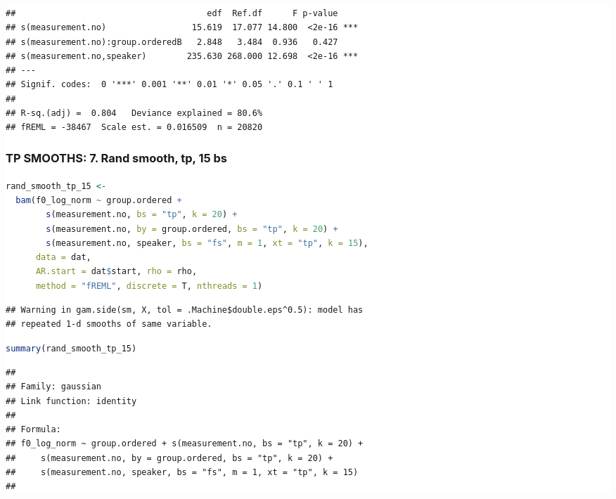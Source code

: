     ##                                      edf  Ref.df      F p-value    
    ## s(measurement.no)                 15.619  17.077 14.800  <2e-16 ***
    ## s(measurement.no):group.orderedB   2.848   3.484  0.936   0.427    
    ## s(measurement.no,speaker)        235.630 268.000 12.698  <2e-16 ***
    ## ---
    ## Signif. codes:  0 '***' 0.001 '**' 0.01 '*' 0.05 '.' 0.1 ' ' 1
    ## 
    ## R-sq.(adj) =  0.804   Deviance explained = 80.6%
    ## fREML = -38467  Scale est. = 0.016509  n = 20820

### TP SMOOTHS: 7. Rand smooth, tp, 15 bs

``` r
rand_smooth_tp_15 <- 
  bam(f0_log_norm ~ group.ordered + 
        s(measurement.no, bs = "tp", k = 20) + 
        s(measurement.no, by = group.ordered, bs = "tp", k = 20) + 
        s(measurement.no, speaker, bs = "fs", m = 1, xt = "tp", k = 15), 
      data = dat, 
      AR.start = dat$start, rho = rho, 
      method = "fREML", discrete = T, nthreads = 1)
```

    ## Warning in gam.side(sm, X, tol = .Machine$double.eps^0.5): model has
    ## repeated 1-d smooths of same variable.

``` r
summary(rand_smooth_tp_15)
```

    ## 
    ## Family: gaussian 
    ## Link function: identity 
    ## 
    ## Formula:
    ## f0_log_norm ~ group.ordered + s(measurement.no, bs = "tp", k = 20) + 
    ##     s(measurement.no, by = group.ordered, bs = "tp", k = 20) + 
    ##     s(measurement.no, speaker, bs = "fs", m = 1, xt = "tp", k = 15)
    ## 
